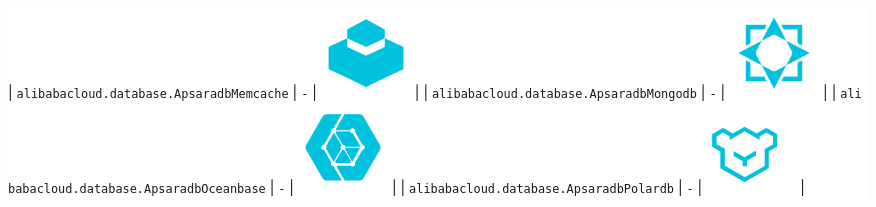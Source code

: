| `alibabacloud.database.ApsaradbMemcache`                   | `-`                          | <img width="90" src="../../docs/images/resources/alibabacloud/database/apsaradb-memcache.png" alt="ApsaradbMemcache">                                       |
| `alibabacloud.database.ApsaradbMongodb`                    | `-`                          | <img width="90" src="../../docs/images/resources/alibabacloud/database/apsaradb-mongodb.png" alt="ApsaradbMongodb">                                         |
| `alibabacloud.database.ApsaradbOceanbase`                  | `-`                          | <img width="90" src="../../docs/images/resources/alibabacloud/database/apsaradb-oceanbase.png" alt="ApsaradbOceanbase">                                     |
| `alibabacloud.database.ApsaradbPolardb`                    | `-`                          | <img width="90" src="../../docs/images/resources/alibabacloud/database/apsaradb-polardb.png" alt="ApsaradbPolardb">                                         |